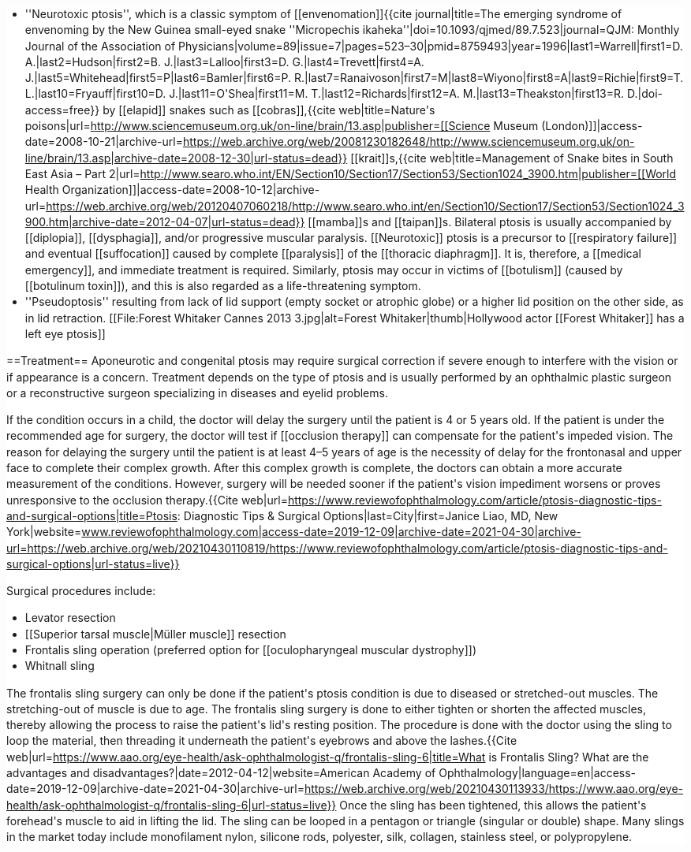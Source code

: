 * ''Neurotoxic ptosis'', which is a classic symptom of [[envenomation]]<ref>{{cite journal|title=The emerging syndrome of envenoming by the New Guinea small-eyed snake ''Micropechis ikaheka''|doi=10.1093/qjmed/89.7.523|journal=QJM: Monthly Journal of the Association of Physicians|volume=89|issue=7|pages=523–30|pmid=8759493|year=1996|last1=Warrell|first1=D. A.|last2=Hudson|first2=B. J.|last3=Lalloo|first3=D. G.|last4=Trevett|first4=A. J.|last5=Whitehead|first5=P|last6=Bamler|first6=P. R.|last7=Ranaivoson|first7=M|last8=Wiyono|first8=A|last9=Richie|first9=T. L.|last10=Fryauff|first10=D. J.|last11=O'Shea|first11=M. T.|last12=Richards|first12=A. M.|last13=Theakston|first13=R. D.|doi-access=free}}</ref> by [[elapid]] snakes such as [[cobras]],<ref>{{cite web|title=Nature's poisons|url=http://www.sciencemuseum.org.uk/on-line/brain/13.asp|publisher=[[Science Museum (London)]]|access-date=2008-10-21|archive-url=https://web.archive.org/web/20081230182648/http://www.sciencemuseum.org.uk/on-line/brain/13.asp|archive-date=2008-12-30|url-status=dead}}</ref> [[krait]]s,<ref>{{cite web|title=Management of Snake bites in South East Asia – Part 2|url=http://www.searo.who.int/EN/Section10/Section17/Section53/Section1024_3900.htm|publisher=[[World Health Organization]]|access-date=2008-10-12|archive-url=https://web.archive.org/web/20120407060218/http://www.searo.who.int/en/Section10/Section17/Section53/Section1024_3900.htm|archive-date=2012-04-07|url-status=dead}}</ref> [[mamba]]s and [[taipan]]s. Bilateral ptosis is usually accompanied by [[diplopia]], [[dysphagia]], and/or progressive muscular paralysis. [[Neurotoxic]] ptosis is a precursor to [[respiratory failure]] and eventual [[suffocation]] caused by complete [[paralysis]] of the [[thoracic diaphragm]]. It is, therefore, a [[medical emergency]], and immediate treatment is required. Similarly, ptosis may occur in victims of [[botulism]] (caused by [[botulinum toxin]]), and this is also regarded as a life-threatening symptom.
* ''Pseudoptosis'' resulting from lack of lid support (empty socket or atrophic globe) or a higher lid position on the other side, as in lid retraction.
[[File:Forest Whitaker Cannes 2013 3.jpg|alt=Forest Whitaker|thumb|Hollywood actor [[Forest Whitaker]] has a left eye ptosis]]

==Treatment==
Aponeurotic and congenital ptosis may require surgical correction if severe enough to interfere with the vision or if appearance is a concern. Treatment depends on the type of ptosis and is usually performed by an ophthalmic plastic surgeon or a reconstructive surgeon specializing in diseases and eyelid problems.

If the condition occurs in a child, the doctor will delay the surgery until the patient is 4 or 5 years old. If the patient is under the recommended age for surgery, the doctor will test if [[occlusion therapy]] can compensate for the patient's impeded vision. The reason for delaying the surgery until the patient is at least 4–5 years of age is the necessity of delay for the frontonasal and upper face to complete their complex growth. After this complex growth is complete, the doctors can obtain a more accurate measurement of the conditions. However, surgery will be needed sooner if the patient's vision impediment worsens or proves unresponsive to the occlusion therapy.<ref name="City">{{Cite web|url=https://www.reviewofophthalmology.com/article/ptosis-diagnostic-tips-and-surgical-options|title=Ptosis: Diagnostic Tips & Surgical Options|last=City|first=Janice Liao, MD, New York|website=www.reviewofophthalmology.com|access-date=2019-12-09|archive-date=2021-04-30|archive-url=https://web.archive.org/web/20210430110819/https://www.reviewofophthalmology.com/article/ptosis-diagnostic-tips-and-surgical-options|url-status=live}}</ref>

Surgical procedures include:
* Levator resection
* [[Superior tarsal muscle|Müller muscle]] resection
* Frontalis sling operation (preferred option for [[oculopharyngeal muscular dystrophy]])
* Whitnall sling

The frontalis sling surgery can only be done if the patient's ptosis condition is due to diseased or stretched-out muscles. The stretching-out of muscle is due to age. The frontalis sling surgery is done to either tighten or shorten the affected muscles, thereby allowing the process to raise the patient's lid's resting position. The procedure is done with the doctor using the sling to loop the material, then threading it underneath the patient's eyebrows and above the lashes.<ref>{{Cite web|url=https://www.aao.org/eye-health/ask-ophthalmologist-q/frontalis-sling-6|title=What is Frontalis Sling? What are the advantages and disadvantages?|date=2012-04-12|website=American Academy of Ophthalmology|language=en|access-date=2019-12-09|archive-date=2021-04-30|archive-url=https://web.archive.org/web/20210430113933/https://www.aao.org/eye-health/ask-ophthalmologist-q/frontalis-sling-6|url-status=live}}</ref> Once the sling has been tightened, this allows the patient's forehead's muscle to aid in lifting the lid. The sling can be looped in a pentagon or triangle (singular or double) shape. Many slings in the market today include monofilament nylon, silicone rods, polyester, silk, collagen, stainless steel, or polypropylene.<ref name="City"/>
